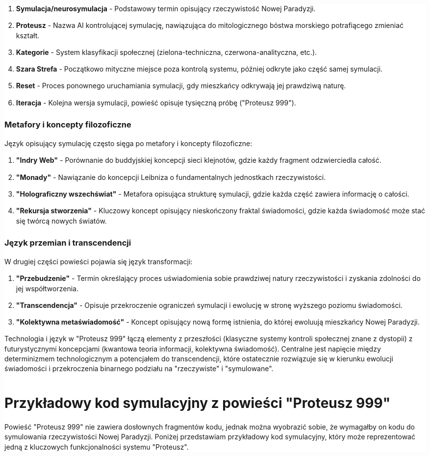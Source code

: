 1. **Symulacja/neurosymulacja** - Podstawowy termin opisujący rzeczywistość Nowej Paradyzji.

2. **Proteusz** - Nazwa AI kontrolującej symulację, nawiązująca do mitologicznego bóstwa morskiego potrafiącego zmieniać kształt.

3. **Kategorie** - System klasyfikacji społecznej (zielona-techniczna, czerwona-analityczna, etc.).

4. **Szara Strefa** - Początkowo mityczne miejsce poza kontrolą systemu, później odkryte jako część samej symulacji.

5. **Reset** - Proces ponownego uruchamiania symulacji, gdy mieszkańcy odkrywają jej prawdziwą naturę.

6. **Iteracja** - Kolejna wersja symulacji, powieść opisuje tysięczną próbę ("Proteusz 999").

### Metafory i koncepty filozoficzne

Język opisujący symulację często sięga po metafory i koncepty filozoficzne:

1. **"Indry Web"** - Porównanie do buddyjskiej koncepcji sieci klejnotów, gdzie każdy fragment odzwierciedla całość.

2. **"Monady"** - Nawiązanie do koncepcji Leibniza o fundamentalnych jednostkach rzeczywistości.

3. **"Holograficzny wszechświat"** - Metafora opisująca strukturę symulacji, gdzie każda część zawiera informację o całości.

4. **"Rekursja stworzenia"** - Kluczowy koncept opisujący nieskończony fraktal świadomości, gdzie każda świadomość może stać się twórcą nowych światów.

### Język przemian i transcendencji

W drugiej części powieści pojawia się język transformacji:

1. **"Przebudzenie"** - Termin określający proces uświadomienia sobie prawdziwej natury rzeczywistości i zyskania zdolności do jej współtworzenia.

2. **"Transcendencja"** - Opisuje przekroczenie ograniczeń symulacji i ewolucję w stronę wyższego poziomu świadomości.

3. **"Kolektywna metaświadomość"** - Koncept opisujący nową formę istnienia, do której ewoluują mieszkańcy Nowej Paradyzji.

Technologia i język w "Proteusz 999" łączą elementy z przeszłości (klasyczne systemy kontroli społecznej znane z dystopii) z futurystycznymi koncepcjami (kwantowa teoria informacji, kolektywna świadomość). Centralne jest napięcie między determinizmem technologicznym a potencjałem do transcendencji, które ostatecznie rozwiązuje się w kierunku ewolucji świadomości i przekroczenia binarnego podziału na "rzeczywiste" i "symulowane".




# Przykładowy kod symulacyjny z powieści "Proteusz 999"

Powieść "Proteusz 999" nie zawiera dosłownych fragmentów kodu, jednak można wyobrazić sobie, że wymagałby on kodu do symulowania rzeczywistości Nowej Paradyzji.
Poniżej przedstawiam przykładowy kod symulacyjny, który może reprezentować jedną z kluczowych funkcjonalności systemu "Proteusz".
